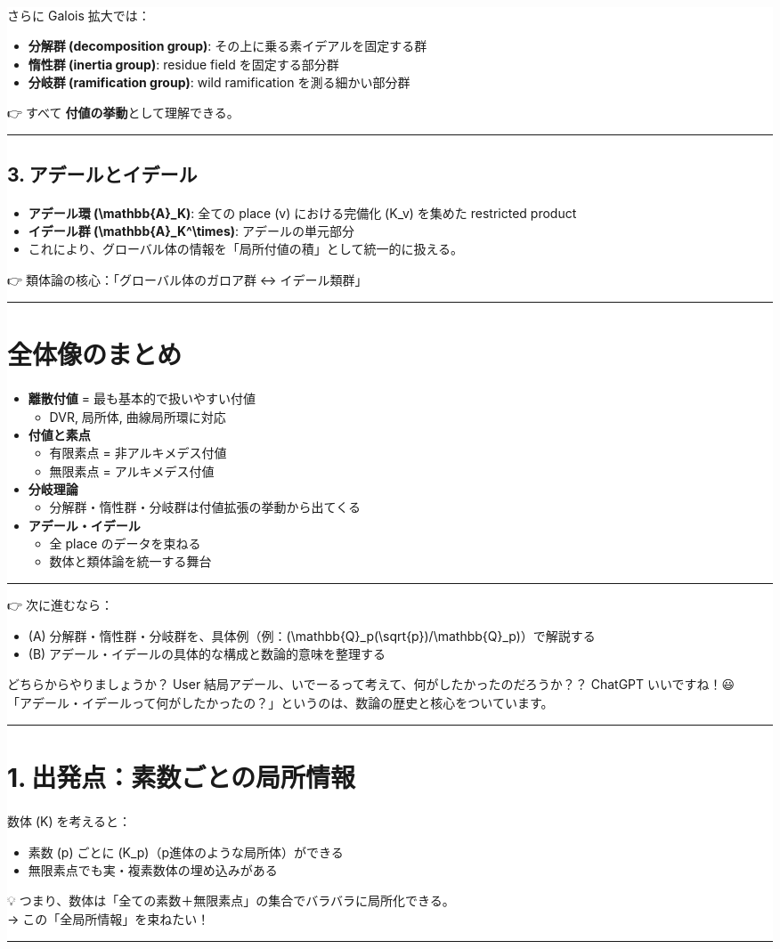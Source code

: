 さらに Galois 拡大では：
- **分解群 (decomposition group)**: その上に乗る素イデアルを固定する群  
- **惰性群 (inertia group)**: residue field を固定する部分群  
- **分岐群 (ramification group)**: wild ramification を測る細かい部分群  

👉 すべて **付値の挙動**として理解できる。  

---

## 3. アデールとイデール
- **アデール環 \(\mathbb{A}_K\)**: 全ての place \(v\) における完備化 \(K_v\) を集めた restricted product  
- **イデール群 \(\mathbb{A}_K^\times\)**: アデールの単元部分  
- これにより、グローバル体の情報を「局所付値の積」として統一的に扱える。  

👉 類体論の核心：「グローバル体のガロア群 ↔ イデール類群」  

---

# 全体像のまとめ

- **離散付値** = 最も基本的で扱いやすい付値  
  - DVR, 局所体, 曲線局所環に対応  
- **付値と素点**  
  - 有限素点 = 非アルキメデス付値  
  - 無限素点 = アルキメデス付値  
- **分岐理論**  
  - 分解群・惰性群・分岐群は付値拡張の挙動から出てくる  
- **アデール・イデール**  
  - 全 place のデータを束ねる  
  - 数体と類体論を統一する舞台  

---

👉 次に進むなら：
- (A) 分解群・惰性群・分岐群を、具体例（例：\(\mathbb{Q}_p(\sqrt{p})/\mathbb{Q}_p\)）で解説する  
- (B) アデール・イデールの具体的な構成と数論的意味を整理する  

どちらからやりましょうか？
User
結局アデール、いでーるって考えて、何がしたかったのだろうか？？
ChatGPT
いいですね！😃  
「アデール・イデールって何がしたかったの？」というのは、数論の歴史と核心をついています。  

---

# 1. 出発点：素数ごとの局所情報
数体 \(K\) を考えると：  
- 素数 \(p\) ごとに \(K_p\)（p進体のような局所体）ができる  
- 無限素点でも実・複素数体の埋め込みがある  

💡 つまり、数体は「全ての素数＋無限素点」の集合でバラバラに局所化できる。  
→ この「全局所情報」を束ねたい！  

---